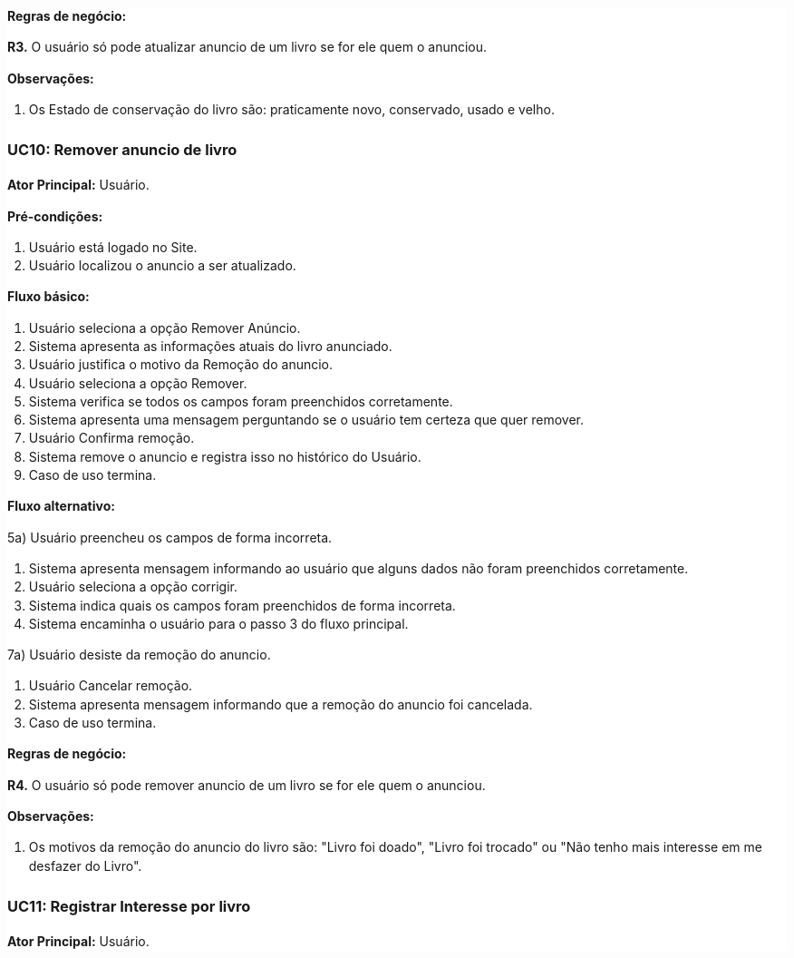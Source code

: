 **Regras de negócio:**

**R3.** O usuário só pode atualizar anuncio de um livro se for ele quem o anunciou.

**Observações:**

1. Os Estado de conservação do livro são: praticamente novo, conservado, usado
e velho.


### UC10: Remover anuncio de livro
**Ator Principal:** Usuário.

**Pré-condições:**

1. Usuário está logado no Site.
2. Usuário localizou o anuncio a ser atualizado.

**Fluxo básico:**

1. Usuário seleciona a opção Remover Anúncio.
2. Sistema apresenta as informações atuais do livro anunciado.
3. Usuário justifica o motivo da Remoção do anuncio.
4. Usuário seleciona a opção Remover.
5. Sistema verifica se todos os campos foram preenchidos corretamente.
6. Sistema apresenta uma mensagem perguntando se o usuário tem certeza que
quer remover.
7. Usuário Confirma remoção.
8. Sistema remove o anuncio e registra isso no histórico do Usuário.
9. Caso de uso termina.

**Fluxo alternativo:**

5a) Usuário preencheu os campos de forma incorreta.
1. Sistema apresenta mensagem informando ao usuário que alguns dados não
foram preenchidos corretamente.
2. Usuário seleciona a opção corrigir.
3. Sistema indica quais os campos foram preenchidos de forma incorreta.
4. Sistema encaminha o usuário para o passo 3 do fluxo principal.

7a) Usuário desiste da remoção do anuncio.
1. Usuário Cancelar remoção.
2. Sistema apresenta mensagem informando que a remoção do anuncio foi
cancelada.
3. Caso de uso termina.

**Regras de negócio:**

**R4.** O usuário só pode remover anuncio de um livro se for ele quem o anunciou.

**Observações:**

1. Os motivos da remoção do anuncio do livro são: "Livro foi doado", "Livro foi
trocado" ou "Não tenho mais interesse em me desfazer do Livro".


### UC11: Registrar Interesse por livro
**Ator Principal:** Usuário.
